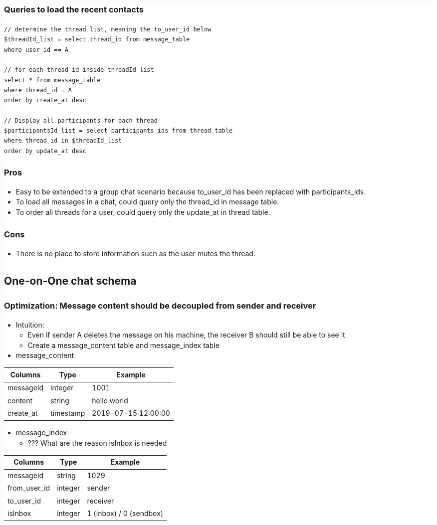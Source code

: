 ### Queries to load the recent contacts

```
// determine the thread list, meaning the to_user_id below
$threadId_list = select thread_id from message_table
where user_id == A

// for each thread_id inside threadId_list
select * from message_table 
where thread_id = A
order by create_at desc

// Display all participants for each thread
$participantsId_list = select participants_ids from thread_table
where thread_id in $threadId_list
order by update_at desc
```

### Pros
* Easy to be extended to a group chat scenario because to\_user\_id has been replaced with participants\_ids.
* To load all messages in a chat, could query only the thread\_id in message table.
* To order all threads for a user, could query only the update\_at in thread table.

### Cons
* There is no place to store information such as the user mutes the thread.


## One-on-One chat schema
### Optimization: Message content should be decoupled from sender and receiver

* Intuition:
  * Even if sender A deletes the message on his machine, the receiver B should still be able to see it
  * Create a message\_content table and message\_index table
* message\_content

| Columns    | Type      | Example             |
| ---------- | --------- | ------------------- |
| messageId  | integer   | 1001                |
| content    | string    | hello world         |
| create\_at | timestamp | 2019-07-15 12:00:00 |

* message\_index
  * ??? What are the reason isInbox is needed

| Columns        | Type    | Example                 |
| -------------- | ------- | ----------------------- |
| messageId      | string  | 1029                    |
| from\_user\_id | integer | sender                  |
| to\_user\_id   | integer | receiver                |
| isInbox        | integer | 1 (inbox) / 0 (sendbox) |

